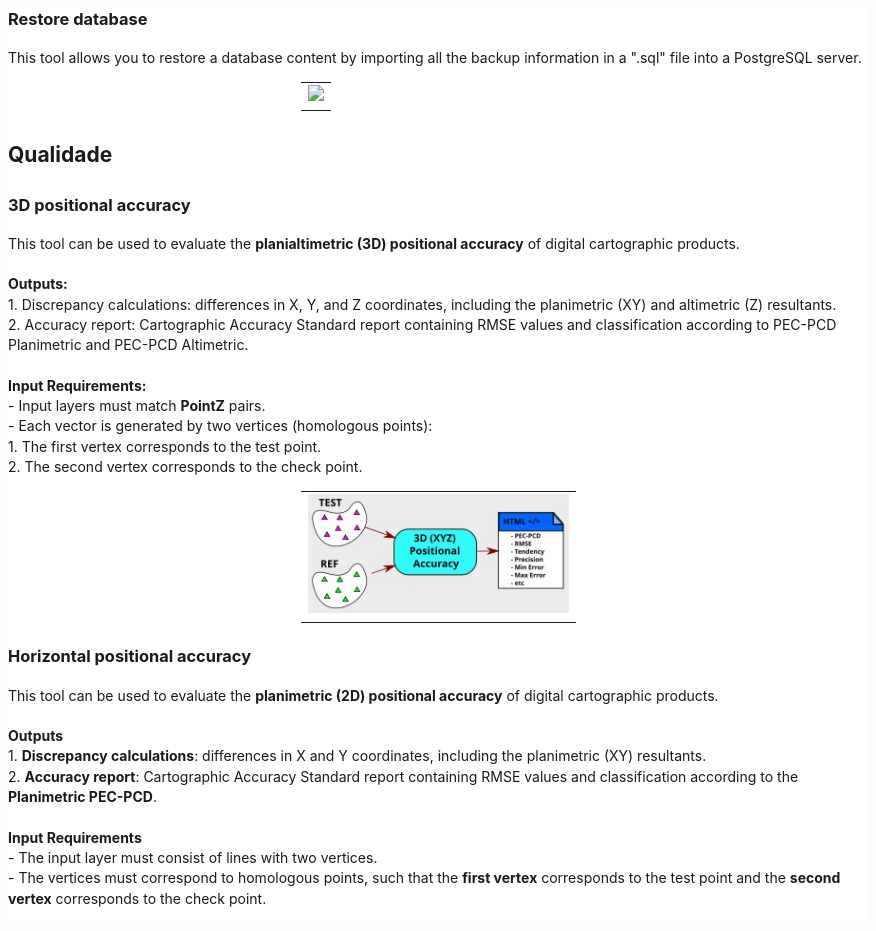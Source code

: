 ### Restore database
This tool allows you to restore a database content by importing all the backup information in a ".sql" file into a PostgreSQL server.
<div align="center">
<table style="text-align: left; width: 275px;" border="0" cellpadding="0" cellspacing="0">
  <tbody>
    <tr>
      <td><img src="https://github.com/LEOXINGU/lftools/blob/main/images/tutorial/post_restore.jpg"></td>
    </tr>
  </tbody>
</table>
</div>



## Qualidade


### 3D positional accuracy
This tool can be used to evaluate the <b>planialtimetric (3D) positional accuracy</b> of digital cartographic products.</br></br><b>Outputs:</b></br>1. Discrepancy calculations: differences in X, Y, and Z coordinates, including the planimetric (XY) and altimetric (Z) resultants.</br>2. Accuracy report: Cartographic Accuracy Standard report containing RMSE values and classification according to PEC-PCD Planimetric and PEC-PCD Altimetric.</br></br><b>Input Requirements:</b></br> - Input layers must match <b>PointZ</b> pairs.</br> - Each vector is generated by two vertices (homologous points):</br>   1. The first vertex corresponds to the test point.</br>   2. The second vertex corresponds to the check point.
<div align="center">
<table style="text-align: left; width: 275px;" border="0" cellpadding="0" cellspacing="0">
  <tbody>
    <tr>
      <td><img src="https://github.com/LEOXINGU/lftools/blob/main/images/tutorial/qualy_3d.jpg"></td>
    </tr>
  </tbody>
</table>
</div>

### Horizontal positional accuracy
This tool can be used to evaluate the <b>planimetric (2D) positional accuracy</b> of digital cartographic products.</br></br><b>Outputs</b></br>1. <b>Discrepancy calculations</b>: differences in X and Y coordinates, including the planimetric (XY) resultants.</br>2. <b>Accuracy report</b>: Cartographic Accuracy Standard report containing RMSE values and classification according to the <b>Planimetric PEC-PCD</b>.</br></br><b>Input Requirements</b></br>- The input layer must consist of lines with two vertices.</br>- The vertices must correspond to homologous points, such that the <b>first vertex</b> corresponds to the test point and the <b>second vertex</b> corresponds to the check point.
<div align="center">
<table style="text-align: left; width: 275px;" border="0" cellpadding="0" cellspacing="0">
  <tbody>
    <tr>